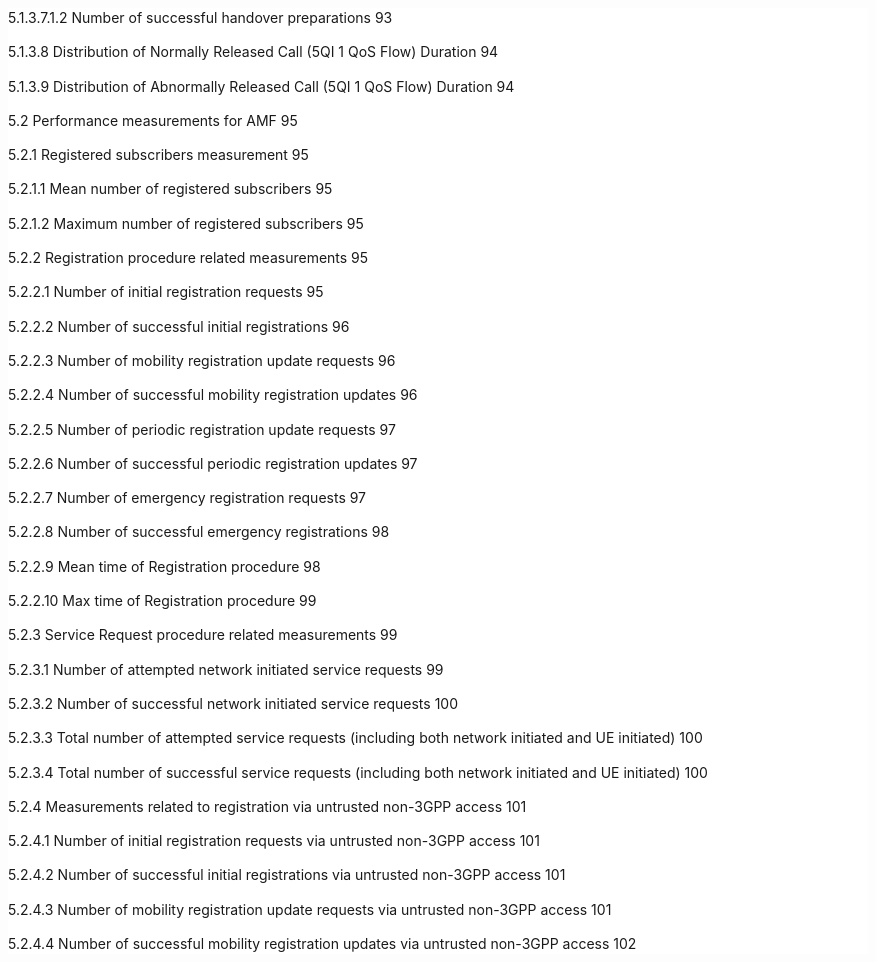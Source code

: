 5.1.3.7.1.2 Number of successful handover preparations 93

5.1.3.8 Distribution of Normally Released Call (5QI 1 QoS Flow) Duration
94

5.1.3.9 Distribution of Abnormally Released Call (5QI 1 QoS Flow)
Duration 94

5.2 Performance measurements for AMF 95

5.2.1 Registered subscribers measurement 95

5.2.1.1 Mean number of registered subscribers 95

5.2.1.2 Maximum number of registered subscribers 95

5.2.2 Registration procedure related measurements 95

5.2.2.1 Number of initial registration requests 95

5.2.2.2 Number of successful initial registrations 96

5.2.2.3 Number of mobility registration update requests 96

5.2.2.4 Number of successful mobility registration updates 96

5.2.2.5 Number of periodic registration update requests 97

5.2.2.6 Number of successful periodic registration updates 97

5.2.2.7 Number of emergency registration requests 97

5.2.2.8 Number of successful emergency registrations 98

5.2.2.9 Mean time of Registration procedure 98

5.2.2.10 Max time of Registration procedure 99

5.2.3 Service Request procedure related measurements 99

5.2.3.1 Number of attempted network initiated service requests 99

5.2.3.2 Number of successful network initiated service requests 100

5.2.3.3 Total number of attempted service requests (including both
network initiated and UE initiated) 100

5.2.3.4 Total number of successful service requests (including both
network initiated and UE initiated) 100

5.2.4 Measurements related to registration via untrusted non-3GPP access
101

5.2.4.1 Number of initial registration requests via untrusted non-3GPP
access 101

5.2.4.2 Number of successful initial registrations via untrusted
non-3GPP access 101

5.2.4.3 Number of mobility registration update requests via untrusted
non-3GPP access 101

5.2.4.4 Number of successful mobility registration updates via untrusted
non-3GPP access 102

